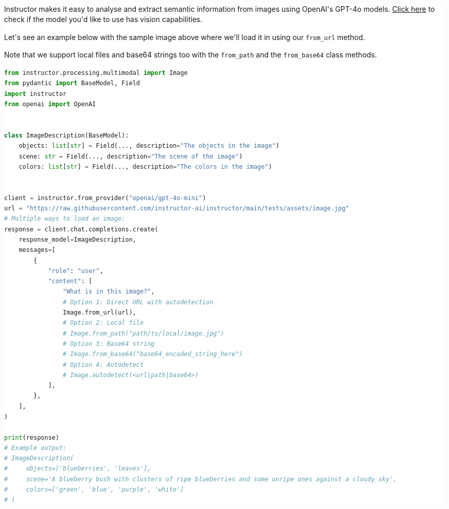 Instructor makes it easy to analyse and extract semantic information from images using OpenAI's GPT-4o models. [Click here](https://platform.openai.com/docs/models) to check if the model you'd like to use has vision capabilities.

Let's see an example below with the sample image above where we'll load it in using our `from_url` method.

Note that we support local files and base64 strings too with the `from_path` and the `from_base64` class methods.

```python
from instructor.processing.multimodal import Image
from pydantic import BaseModel, Field
import instructor
from openai import OpenAI


class ImageDescription(BaseModel):
    objects: list[str] = Field(..., description="The objects in the image")
    scene: str = Field(..., description="The scene of the image")
    colors: list[str] = Field(..., description="The colors in the image")


client = instructor.from_provider("openai/gpt-4o-mini")
url = "https://raw.githubusercontent.com/instructor-ai/instructor/main/tests/assets/image.jpg"
# Multiple ways to load an image:
response = client.chat.completions.create(
    response_model=ImageDescription,
    messages=[
        {
            "role": "user",
            "content": [
                "What is in this image?",
                # Option 1: Direct URL with autodetection
                Image.from_url(url),
                # Option 2: Local file
                # Image.from_path("path/to/local/image.jpg")
                # Option 3: Base64 string
                # Image.from_base64("base64_encoded_string_here")
                # Option 4: Autodetect
                # Image.autodetect(<url|path|base64>)
            ],
        },
    ],
)

print(response)
# Example output:
# ImageDescription(
#     objects=['blueberries', 'leaves'],
#     scene='A blueberry bush with clusters of ripe blueberries and some unripe ones against a cloudy sky',
#     colors=['green', 'blue', 'purple', 'white']
# )
```

